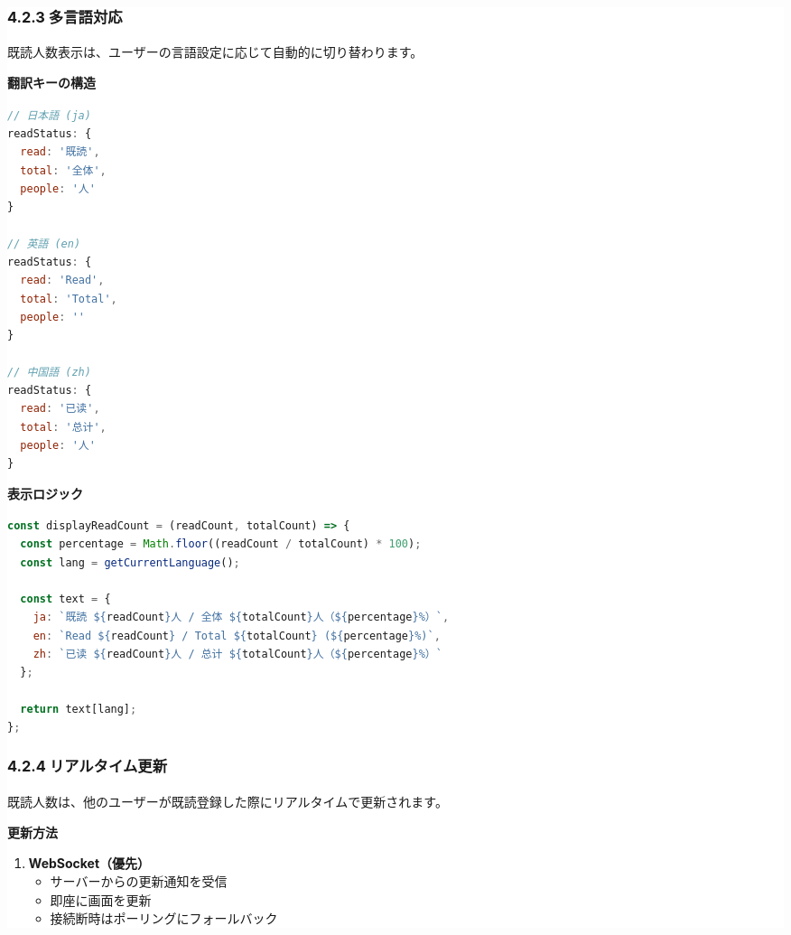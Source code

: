 ### 4.2.3 多言語対応

既読人数表示は、ユーザーの言語設定に応じて自動的に切り替わります。

**翻訳キーの構造**

```javascript
// 日本語 (ja)
readStatus: {
  read: '既読',
  total: '全体',
  people: '人'
}

// 英語 (en)
readStatus: {
  read: 'Read',
  total: 'Total',
  people: ''
}

// 中国語 (zh)
readStatus: {
  read: '已读',
  total: '总计',
  people: '人'
}
```

**表示ロジック**

```javascript
const displayReadCount = (readCount, totalCount) => {
  const percentage = Math.floor((readCount / totalCount) * 100);
  const lang = getCurrentLanguage();
  
  const text = {
    ja: `既読 ${readCount}人 / 全体 ${totalCount}人（${percentage}%）`,
    en: `Read ${readCount} / Total ${totalCount} (${percentage}%)`,
    zh: `已读 ${readCount}人 / 总计 ${totalCount}人（${percentage}%）`
  };
  
  return text[lang];
};
```

### 4.2.4 リアルタイム更新

既読人数は、他のユーザーが既読登録した際にリアルタイムで更新されます。

**更新方法**

1. **WebSocket（優先）**
   - サーバーからの更新通知を受信
   - 即座に画面を更新
   - 接続断時はポーリングにフォールバック
